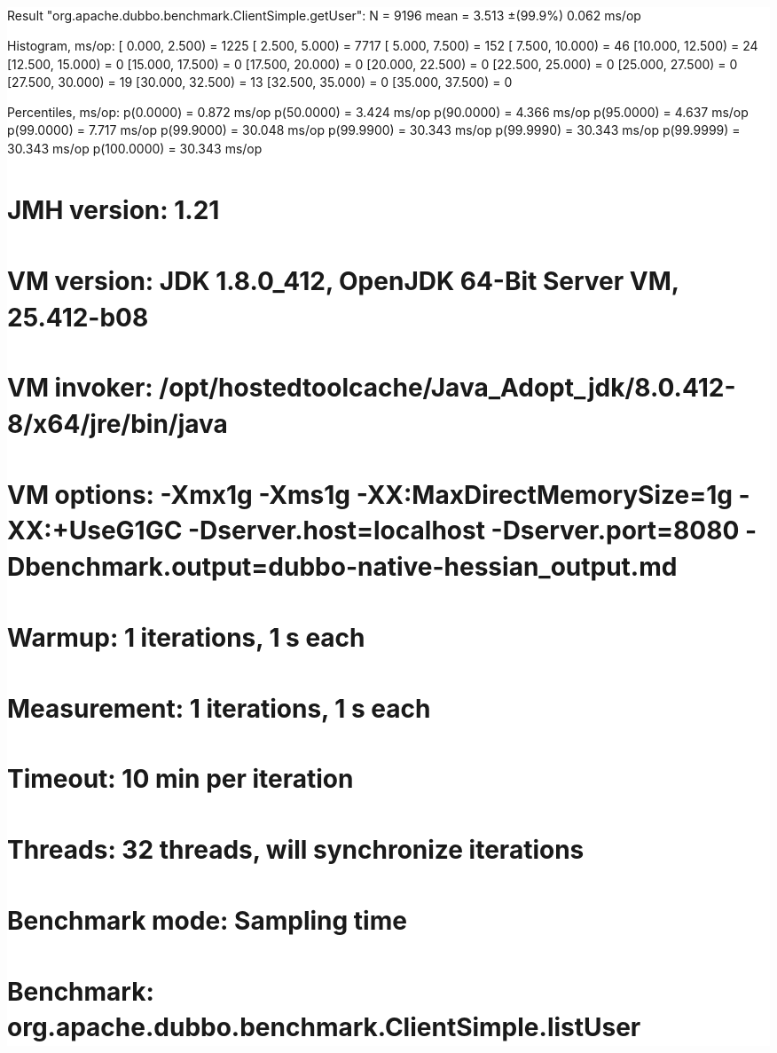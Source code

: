 Result "org.apache.dubbo.benchmark.ClientSimple.getUser":
  N = 9196
  mean =      3.513 ±(99.9%) 0.062 ms/op

  Histogram, ms/op:
    [ 0.000,  2.500) = 1225 
    [ 2.500,  5.000) = 7717 
    [ 5.000,  7.500) = 152 
    [ 7.500, 10.000) = 46 
    [10.000, 12.500) = 24 
    [12.500, 15.000) = 0 
    [15.000, 17.500) = 0 
    [17.500, 20.000) = 0 
    [20.000, 22.500) = 0 
    [22.500, 25.000) = 0 
    [25.000, 27.500) = 0 
    [27.500, 30.000) = 19 
    [30.000, 32.500) = 13 
    [32.500, 35.000) = 0 
    [35.000, 37.500) = 0 

  Percentiles, ms/op:
      p(0.0000) =      0.872 ms/op
     p(50.0000) =      3.424 ms/op
     p(90.0000) =      4.366 ms/op
     p(95.0000) =      4.637 ms/op
     p(99.0000) =      7.717 ms/op
     p(99.9000) =     30.048 ms/op
     p(99.9900) =     30.343 ms/op
     p(99.9990) =     30.343 ms/op
     p(99.9999) =     30.343 ms/op
    p(100.0000) =     30.343 ms/op


# JMH version: 1.21
# VM version: JDK 1.8.0_412, OpenJDK 64-Bit Server VM, 25.412-b08
# VM invoker: /opt/hostedtoolcache/Java_Adopt_jdk/8.0.412-8/x64/jre/bin/java
# VM options: -Xmx1g -Xms1g -XX:MaxDirectMemorySize=1g -XX:+UseG1GC -Dserver.host=localhost -Dserver.port=8080 -Dbenchmark.output=dubbo-native-hessian_output.md
# Warmup: 1 iterations, 1 s each
# Measurement: 1 iterations, 1 s each
# Timeout: 10 min per iteration
# Threads: 32 threads, will synchronize iterations
# Benchmark mode: Sampling time
# Benchmark: org.apache.dubbo.benchmark.ClientSimple.listUser
